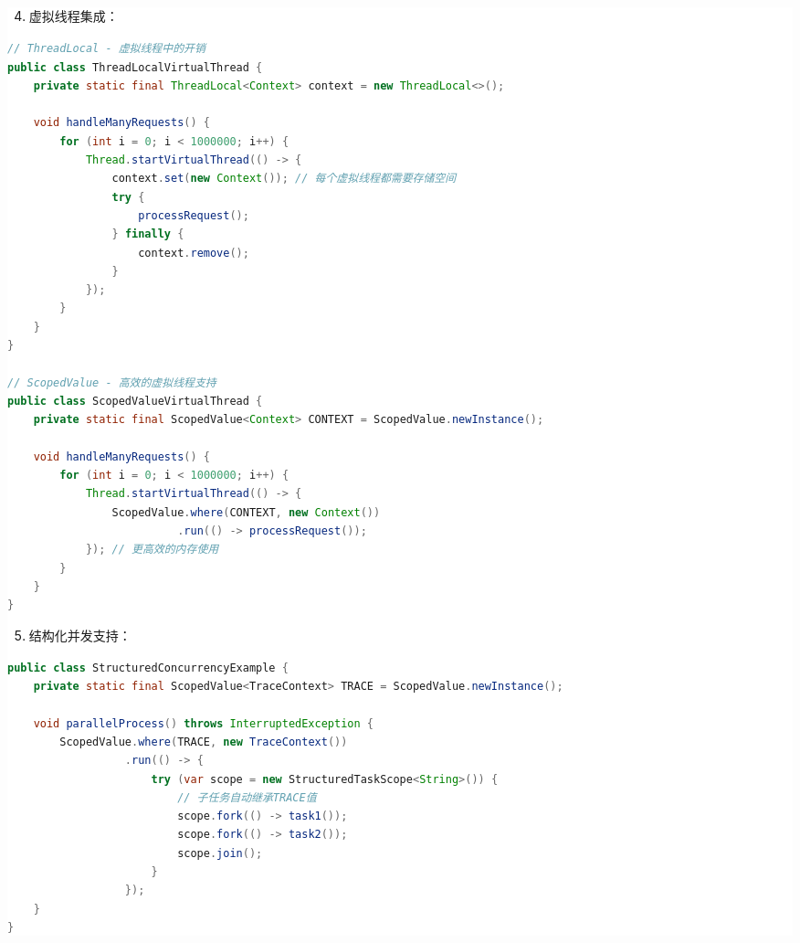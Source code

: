 4. 虚拟线程集成：

```java
// ThreadLocal - 虚拟线程中的开销
public class ThreadLocalVirtualThread {
    private static final ThreadLocal<Context> context = new ThreadLocal<>();
    
    void handleManyRequests() {
        for (int i = 0; i < 1000000; i++) {
            Thread.startVirtualThread(() -> {
                context.set(new Context()); // 每个虚拟线程都需要存储空间
                try {
                    processRequest();
                } finally {
                    context.remove();
                }
            });
        }
    }
}

// ScopedValue - 高效的虚拟线程支持
public class ScopedValueVirtualThread {
    private static final ScopedValue<Context> CONTEXT = ScopedValue.newInstance();
    
    void handleManyRequests() {
        for (int i = 0; i < 1000000; i++) {
            Thread.startVirtualThread(() -> {
                ScopedValue.where(CONTEXT, new Context())
                          .run(() -> processRequest());
            }); // 更高效的内存使用
        }
    }
}
```

5. 结构化并发支持：

```java
public class StructuredConcurrencyExample {
    private static final ScopedValue<TraceContext> TRACE = ScopedValue.newInstance();
    
    void parallelProcess() throws InterruptedException {
        ScopedValue.where(TRACE, new TraceContext())
                  .run(() -> {
                      try (var scope = new StructuredTaskScope<String>()) {
                          // 子任务自动继承TRACE值
                          scope.fork(() -> task1());
                          scope.fork(() -> task2());
                          scope.join();
                      }
                  });
    }
}
```
